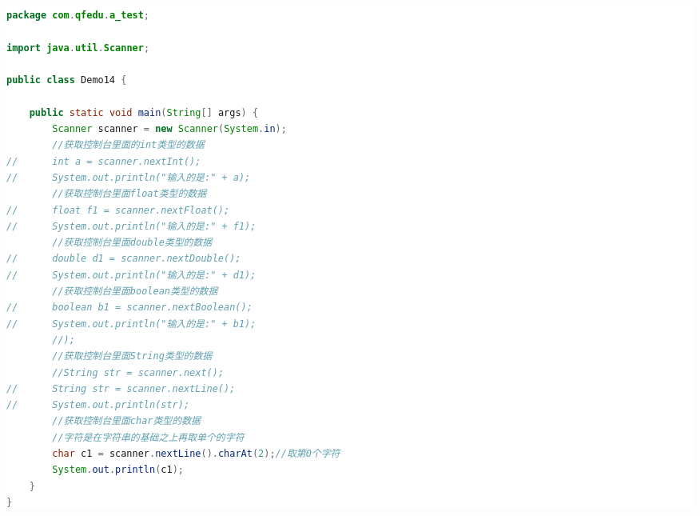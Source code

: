 ```Java
package com.qfedu.a_test;

import java.util.Scanner;

public class Demo14 {

	public static void main(String[] args) {
		Scanner scanner = new Scanner(System.in);
		//获取控制台里面的int类型的数据
//		int a = scanner.nextInt();
//		System.out.println("输入的是:" + a);
		//获取控制台里面float类型的数据
//		float f1 = scanner.nextFloat();
//		System.out.println("输入的是:" + f1);
		//获取控制台里面double类型的数据
//		double d1 = scanner.nextDouble();
//		System.out.println("输入的是:" + d1);
		//获取控制台里面boolean类型的数据
//		boolean b1 = scanner.nextBoolean();
//		System.out.println("输入的是:" + b1);
		//);
		//获取控制台里面String类型的数据
		//String str = scanner.next();
//		String str = scanner.nextLine();
//		System.out.println(str);
		//获取控制台里面char类型的数据
		//字符是在字符串的基础之上再取单个的字符
		char c1 = scanner.nextLine().charAt(2);//取第0个字符
		System.out.println(c1);
	}
}

```

